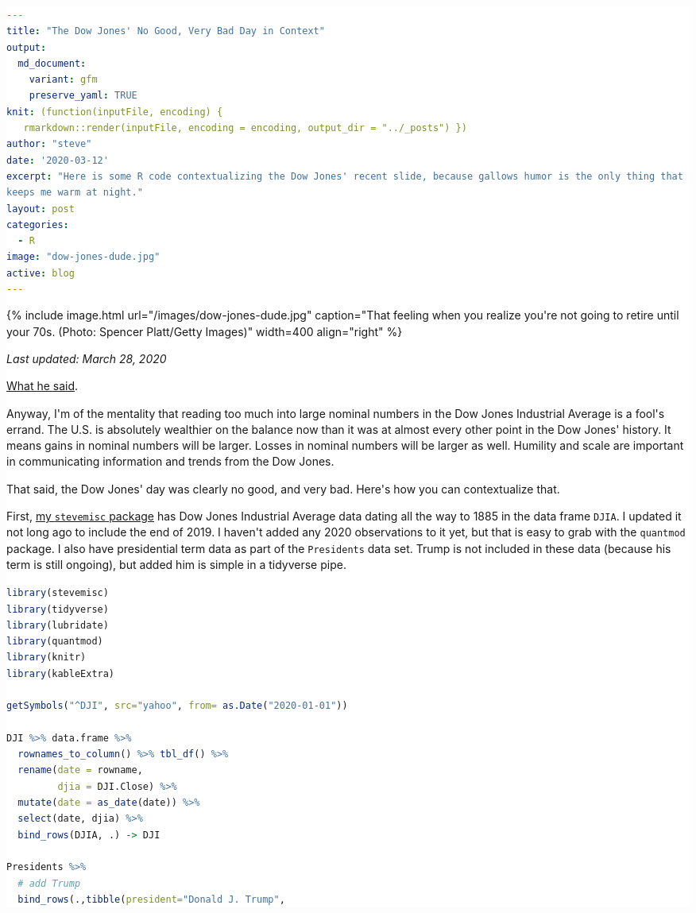 ```yaml
---
title: "The Dow Jones' No Good, Very Bad Day in Context"
output:
  md_document:
    variant: gfm
    preserve_yaml: TRUE
knit: (function(inputFile, encoding) {
   rmarkdown::render(inputFile, encoding = encoding, output_dir = "../_posts") })
author: "steve"
date: '2020-03-12'
excerpt: "Here is some R code contextualizing the Dow Jones' recent slide, because gallows humor is the only thing that keeps me warm at night."
layout: post
categories:
  - R
image: "dow-jones-dude.jpg"
active: blog
---
```




{% include image.html url="/images/dow-jones-dude.jpg" caption="That feeling when you realize you're not going to retire until your 70s. (Photo: Spencer Platt/Getty Images)" width=400 align="right" %}

*Last updated: March 28, 2020* 

[What he said](https://knowyourmeme.com/memes/shits-on-fire-yo).

Anyway, I'm of the mentality that reading too much into large nominal numbers in the Dow Jones Industrial Average is a fool's errand. The U.S. is absolutely wealthier on the balance now than it was at almost every other point in the Dow Jones' history. It means gains in nominal numbers will be larger. Losses in nominal numbers will be larger as well. Humility and scale are important in communicating information and trends from the Dow Jones.

That said, the Dow Jones' day was clearly no good, and very bad. Here's how you can contextualize that.

First, [my `stevemisc` package](https://github.com/svmiller/stevemisc) has Dow Jones Industrial Average data dating all the way to 1885 in the data frame `DJIA`. I updated it not long ago to include the end of 2019. I haven't added any 2020 observations to it yet, but that is easy to grab with the `quantmod` package. I also have presidential term data as part of the `Presidents` data set. Trump is not included in these data (because his term is still ongoing), but added him is simple in a tidyverse pipe.

```r
library(stevemisc)
library(tidyverse)
library(lubridate)
library(quantmod)
library(knitr)
library(kableExtra)

getSymbols("^DJI", src="yahoo", from= as.Date("2020-01-01"))

DJI %>% data.frame %>%
  rownames_to_column() %>% tbl_df() %>%
  rename(date = rowname,
         djia = DJI.Close) %>%
  mutate(date = as_date(date)) %>%
  select(date, djia) %>%
  bind_rows(DJIA, .) -> DJI

Presidents %>%
  # add Trump
  bind_rows(.,tibble(president="Donald J. Trump",
```